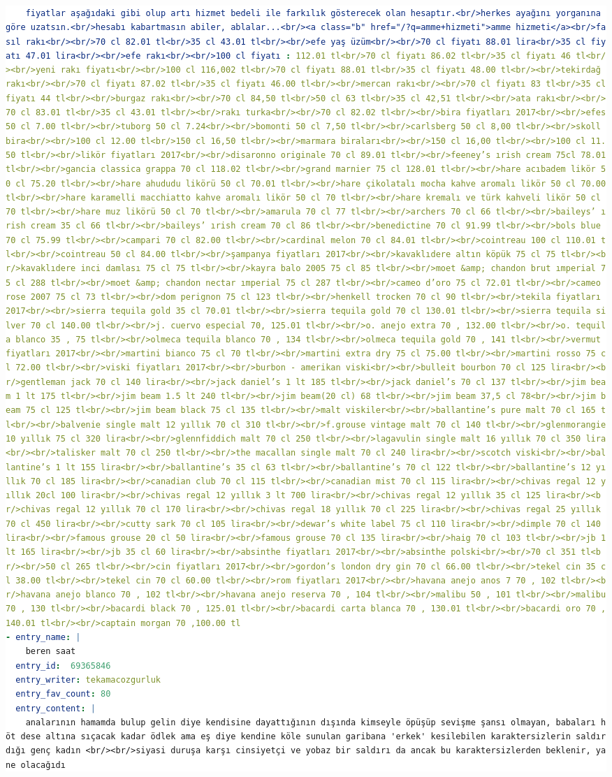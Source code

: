```yaml
    fiyatlar aşağıdaki gibi olup artı hizmet bedeli ile farkılık gösterecek olan hesaptır.<br/>herkes ayağını yorganına göre uzatsın.<br/>hesabı kabartmasın abiler, ablalar...<br/><a class="b" href="/?q=amme+hizmeti">amme hizmeti</a><br/>fasıl rakı<br/><br/>70 cl 82.01 tl<br/>35 cl 43.01 tl<br/><br/>efe yaş üzüm<br/><br/>70 cl fiyatı 88.01 lira<br/>35 cl fiyatı 47.01 lira<br/><br/>efe rakı<br/><br/>100 cl fiyatı : 112.01 tl<br/>70 cl fiyatı 86.02 tl<br/>35 cl fiyatı 46 tl<br/><br/>yeni rakı fiyatı<br/><br/>100 cl 116,002 tl<br/>70 cl fiyatı 88.01 tl<br/>35 cl fiyatı 48.00 tl<br/><br/>tekirdağ rakı<br/><br/>70 cl fiyatı 87.02 tl<br/>35 cl fiyatı 46.00 tl<br/><br/>mercan rakı<br/><br/>70 cl fiyatı 83 tl<br/>35 cl fiyatı 44 tl<br/><br/>burgaz rakı<br/><br/>70 cl 84,50 tl<br/>50 cl 63 tl<br/>35 cl 42,51 tl<br/><br/>ata rakı<br/><br/>70 cl 83.01 tl<br/>35 cl 43.01 tl<br/><br/>rakı turka<br/><br/>70 cl 82.02 tl<br/><br/>bira fiyatları 2017<br/><br/>efes 50 cl 7.00 tl<br/><br/>tuborg 50 cl 7.24<br/><br/>bomonti 50 cl 7,50 tl<br/><br/>carlsberg 50 cl 8,00 tl<br/><br/>skoll bira<br/><br/>100 cl 12.00 tl<br/>150 cl 16,50 tl<br/><br/>marmara biraları<br/><br/>150 cl 16,00 tl<br/><br/>100 cl 11.50 tl<br/><br/>likör fiyatları 2017<br/><br/>disaronno originale 70 cl 89.01 tl<br/><br/>feeney’s ırish cream 75cl 78.01 tl<br/><br/>gancia classica grappa 70 cl 118.02 tl<br/><br/>grand marnier 75 cl 128.01 tl<br/><br/>hare acıbadem likör 50 cl 75.20 tl<br/><br/>hare ahududu likörü 50 cl 70.01 tl<br/><br/>hare çikolatalı mocha kahve aromalı likör 50 cl 70.00 tl<br/><br/>hare karamelli macchiatto kahve aromalı likör 50 cl 70 tl<br/><br/>hare kremalı ve türk kahveli likör 50 cl 70 tl<br/><br/>hare muz likörü 50 cl 70 tl<br/><br/>amarula 70 cl 77 tl<br/><br/>archers 70 cl 66 tl<br/><br/>baileys’ ırish cream 35 cl 66 tl<br/><br/>baileys’ ırish cream 70 cl 86 tl<br/><br/>benedictine 70 cl 91.99 tl<br/><br/>bols blue 70 cl 75.99 tl<br/><br/>campari 70 cl 82.00 tl<br/><br/>cardinal melon 70 cl 84.01 tl<br/><br/>cointreau 100 cl 110.01 tl<br/><br/>cointreau 50 cl 84.00 tl<br/><br/>şampanya fiyatları 2017<br/><br/>kavaklıdere altın köpük 75 cl 75 tl<br/><br/>kavaklıdere inci damlası 75 cl 75 tl<br/><br/>kayra balo 2005 75 cl 85 tl<br/><br/>moet &amp; chandon brut ımperial 75 cl 288 tl<br/><br/>moet &amp; chandon nectar ımperial 75 cl 287 tl<br/><br/>cameo d’oro 75 cl 72.01 tl<br/><br/>cameo rose 2007 75 cl 73 tl<br/><br/>dom perignon 75 cl 123 tl<br/><br/>henkell trocken 70 cl 90 tl<br/><br/>tekila fiyatları 2017<br/><br/>sierra tequila gold 35 cl 70.01 tl<br/><br/>sierra tequila gold 70 cl 130.01 tl<br/><br/>sierra tequila silver 70 cl 140.00 tl<br/><br/>j. cuervo especial 70, 125.01 tl<br/><br/>o. anejo extra 70 , 132.00 tl<br/><br/>o. tequila blanco 35 , 75 tl<br/><br/>olmeca tequila blanco 70 , 134 tl<br/><br/>olmeca tequila gold 70 , 141 tl<br/><br/>vermut fiyatları 2017<br/><br/>martini bianco 75 cl 70 tl<br/><br/>martini extra dry 75 cl 75.00 tl<br/><br/>martini rosso 75 cl 72.00 tl<br/><br/>viski fiyatları 2017<br/><br/>burbon - amerikan viski<br/><br/>bulleit bourbon 70 cl 125 lira<br/><br/>gentleman jack 70 cl 140 lira<br/><br/>jack daniel’s 1 lt 185 tl<br/><br/>jack daniel’s 70 cl 137 tl<br/><br/>jim beam 1 lt 175 tl<br/><br/>jim beam 1.5 lt 240 tl<br/><br/>jim beam(20 cl) 68 tl<br/><br/>jim beam 37,5 cl 78<br/><br/>jim beam 75 cl 125 tl<br/><br/>jim beam black 75 cl 135 tl<br/><br/>malt viskiler<br/><br/>ballantine’s pure malt 70 cl 165 tl<br/><br/>balvenie single malt 12 yıllık 70 cl 310 tl<br/><br/>f.grouse vintage malt 70 cl 140 tl<br/><br/>glenmorangie 10 yıllık 75 cl 320 lira<br/><br/>glennfiddich malt 70 cl 250 tl<br/><br/>lagavulin single malt 16 yıllık 70 cl 350 lira<br/><br/>talisker malt 70 cl 250 tl<br/><br/>the macallan single malt 70 cl 240 lira<br/><br/>scotch viski<br/><br/>ballantine’s 1 lt 155 lira<br/><br/>ballantine’s 35 cl 63 tl<br/><br/>ballantine’s 70 cl 122 tl<br/><br/>ballantine’s 12 yıllık 70 cl 185 lira<br/><br/>canadian club 70 cl 115 tl<br/><br/>canadian mist 70 cl 115 lira<br/><br/>chivas regal 12 yıllık 20cl 100 lira<br/><br/>chivas regal 12 yıllık 3 lt 700 lira<br/><br/>chivas regal 12 yıllık 35 cl 125 lira<br/><br/>chivas regal 12 yıllık 70 cl 170 lira<br/><br/>chivas regal 18 yıllık 70 cl 225 lira<br/><br/>chivas regal 25 yıllık 70 cl 450 lira<br/><br/>cutty sark 70 cl 105 lira<br/><br/>dewar’s white label 75 cl 110 lira<br/><br/>dimple 70 cl 140 lira<br/><br/>famous grouse 20 cl 50 lira<br/><br/>famous grouse 70 cl 135 lira<br/><br/>haig 70 cl 103 tl<br/><br/>jb 1 lt 165 lira<br/><br/>jb 35 cl 60 lira<br/><br/>absinthe fiyatları 2017<br/><br/>absinthe polski<br/><br/>70 cl 351 tl<br/><br/>50 cl 265 tl<br/><br/>cin fiyatları 2017<br/><br/>gordon’s london dry gin 70 cl 66.00 tl<br/><br/>tekel cin 35 cl 38.00 tl<br/><br/>tekel cin 70 cl 60.00 tl<br/><br/>rom fiyatları 2017<br/><br/>havana anejo anos 7 70 , 102 tl<br/><br/>havana anejo blanco 70 , 102 tl<br/><br/>havana anejo reserva 70 , 104 tl<br/><br/>malibu 50 , 101 tl<br/><br/>malibu 70 , 130 tl<br/><br/>bacardi black 70 , 125.01 tl<br/><br/>bacardi carta blanca 70 , 130.01 tl<br/><br/>bacardi oro 70 , 140.01 tl<br/><br/>captain morgan 70 ,100.00 tl
- entry_name: |
    beren saat
  entry_id:  69365846
  entry_writer: tekamacozgurluk
  entry_fav_count: 80
  entry_content: |
    analarının hamamda bulup gelin diye kendisine dayattığının dışında kimseyle öpüşüp sevişme şansı olmayan, babaları höt dese altına sıçacak kadar ödlek ama eş diye kendine köle sunulan garibana 'erkek' kesilebilen karaktersizlerin saldırdığı genç kadın <br/><br/>siyasi duruşa karşı cinsiyetçi ve yobaz bir saldırı da ancak bu karaktersizlerden beklenir, ya ne olacağıdı
```